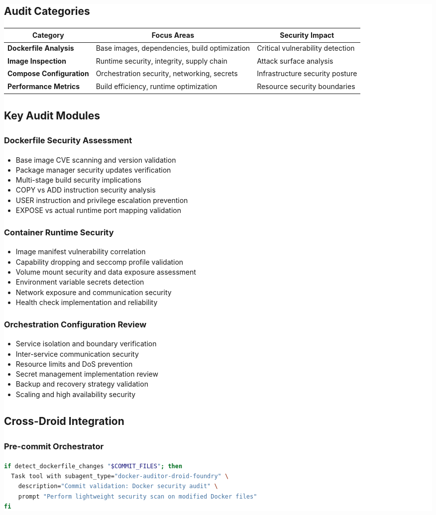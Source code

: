 ```bash
```

## Audit Categories

| Category | Focus Areas | Security Impact |
|----------|-------------|-----------------|
| **Dockerfile Analysis** | Base images, dependencies, build optimization | Critical vulnerability detection |
| **Image Inspection** | Runtime security, integrity, supply chain | Attack surface analysis |
| **Compose Configuration** | Orchestration security, networking, secrets | Infrastructure security posture |
| **Performance Metrics** | Build efficiency, runtime optimization | Resource security boundaries |

## Key Audit Modules

### Dockerfile Security Assessment
- Base image CVE scanning and version validation
- Package manager security updates verification
- Multi-stage build security implications
- COPY vs ADD instruction security analysis
- USER instruction and privilege escalation prevention
- EXPOSE vs actual runtime port mapping validation

### Container Runtime Security
- Image manifest vulnerability correlation
- Capability dropping and seccomp profile validation
- Volume mount security and data exposure assessment
- Environment variable secrets detection
- Network exposure and communication security
- Health check implementation and reliability

### Orchestration Configuration Review
- Service isolation and boundary verification
- Inter-service communication security
- Resource limits and DoS prevention
- Secret management implementation review
- Backup and recovery strategy validation
- Scaling and high availability security

## Cross-Droid Integration

### Pre-commit Orchestrator
```bash
if detect_dockerfile_changes "$COMMIT_FILES"; then
  Task tool with subagent_type="docker-auditor-droid-foundry" \
    description="Commit validation: Docker security audit" \
    prompt "Perform lightweight security scan on modified Docker files"
fi
```
